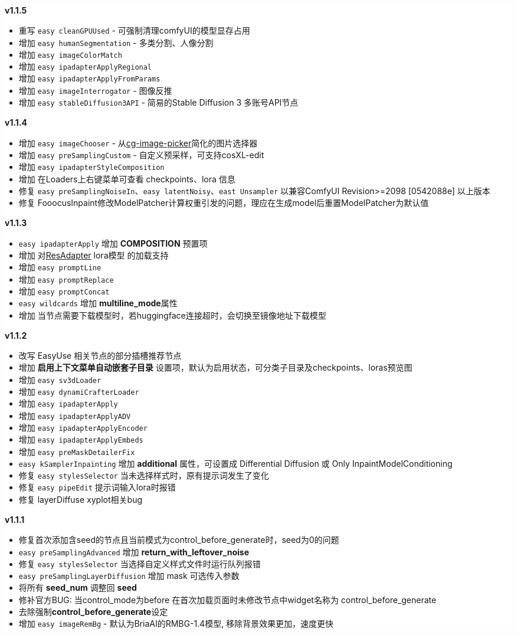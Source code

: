 **v1.1.5**

- 重写 `easy cleanGPUUsed` - 可强制清理comfyUI的模型显存占用
- 增加 `easy humanSegmentation` - 多类分割、人像分割
- 增加 `easy imageColorMatch`
- 增加 `easy ipadapterApplyRegional`
- 增加 `easy ipadapterApplyFromParams`
- 增加 `easy imageInterrogator` - 图像反推
- 增加 `easy stableDiffusion3API` - 简易的Stable Diffusion 3 多账号API节点

**v1.1.4**

- 增加 `easy imageChooser` - 从[cg-image-picker](https://github.com/chrisgoringe/cg-image-picker)简化的图片选择器
- 增加 `easy preSamplingCustom` - 自定义预采样，可支持cosXL-edit
- 增加 `easy ipadapterStyleComposition`
- 增加 在Loaders上右键菜单可查看 checkpoints、lora 信息
- 修复 `easy preSamplingNoiseIn`、`easy latentNoisy`、`east Unsampler` 以兼容ComfyUI Revision>=2098 [0542088e] 以上版本
- 修复 FooocusInpaint修改ModelPatcher计算权重引发的问题，理应在生成model后重置ModelPatcher为默认值

**v1.1.3**

- `easy ipadapterApply` 增加 **COMPOSITION** 预置项
- 增加 对[ResAdapter](https://huggingface.co/jiaxiangc/res-adapter) lora模型 的加载支持
- 增加 `easy promptLine`
- 增加 `easy promptReplace`
- 增加 `easy promptConcat`
- `easy wildcards` 增加 **multiline_mode**属性 
- 增加 当节点需要下载模型时，若huggingface连接超时，会切换至镜像地址下载模型

**v1.1.2**

- 改写 EasyUse 相关节点的部分插槽推荐节点
- 增加 **启用上下文菜单自动嵌套子目录** 设置项，默认为启用状态，可分类子目录及checkpoints、loras预览图
- 增加 `easy sv3dLoader` 
- 增加 `easy dynamiCrafterLoader` 
- 增加 `easy ipadapterApply`
- 增加 `easy ipadapterApplyADV`
- 增加 `easy ipadapterApplyEncoder`
- 增加 `easy ipadapterApplyEmbeds`
- 增加 `easy preMaskDetailerFix`
- `easy kSamplerInpainting` 增加 **additional** 属性，可设置成 Differential Diffusion 或 Only InpaintModelConditioning
- 修复 `easy stylesSelector` 当未选择样式时，原有提示词发生了变化
- 修复 `easy pipeEdit` 提示词输入lora时报错
- 修复 layerDiffuse xyplot相关bug

**v1.1.1**

- 修复首次添加含seed的节点且当前模式为control_before_generate时，seed为0的问题
- `easy preSamplingAdvanced` 增加 **return_with_leftover_noise**
- 修复 `easy stylesSelector` 当选择自定义样式文件时运行队列报错
- `easy preSamplingLayerDiffusion` 增加 mask 可选传入参数
- 将所有 **seed_num** 调整回 **seed**
- 修补官方BUG: 当control_mode为before 在首次加载页面时未修改节点中widget名称为 control_before_generate
- 去除强制**control_before_generate**设定
- 增加 `easy imageRemBg` - 默认为BriaAI的RMBG-1.4模型, 移除背景效果更加，速度更快
